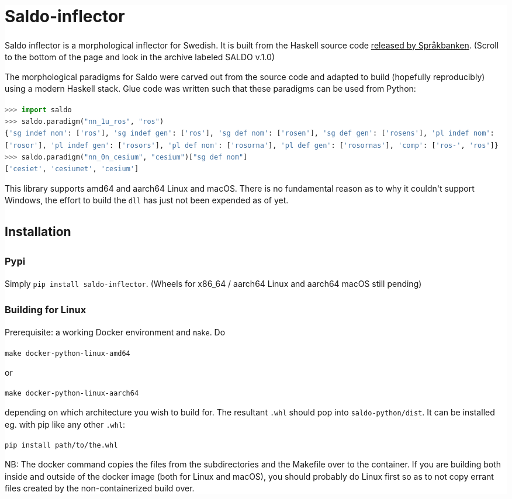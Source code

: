 # Saldo-inflector

Saldo inflector is a morphological inflector for Swedish. It is built from the Haskell source code [released by Språkbanken](https://spraakbanken.gu.se/resurser/saldo). (Scroll to the bottom of the page and look in the archive labeled SALDO v.1.0)

The morphological paradigms for Saldo were carved out from the source code and adapted to build (hopefully reproducibly) using a modern Haskell stack. Glue code was written such that these paradigms can be used from Python:

```python
>>> import saldo
>>> saldo.paradigm("nn_1u_ros", "ros")
{'sg indef nom': ['ros'], 'sg indef gen': ['ros'], 'sg def nom': ['rosen'], 'sg def gen': ['rosens'], 'pl indef nom': ['rosor'], 'pl indef gen': ['rosors'], 'pl def nom': ['rosorna'], 'pl def gen': ['rosornas'], 'comp': ['ros-', 'ros']}
>>> saldo.paradigm("nn_0n_cesium", "cesium")["sg def nom"]
['cesiet', 'cesiumet', 'cesium']
```

This library supports amd64 and aarch64 Linux and macOS. There is no fundamental reason as to why it couldn't support Windows, the effort to build the `dll` has just not been expended as of yet.

## Installation

### Pypi

Simply `pip install saldo-inflector`. (Wheels for x86_64 / aarch64 Linux and aarch64 macOS still pending)

### Building for Linux

Prerequisite: a working Docker environment and `make`. Do

```shell
make docker-python-linux-amd64
```

or

```shell
make docker-python-linux-aarch64
```

depending on which architecture you wish to build for. The resultant `.whl` should pop into `saldo-python/dist`. It can be installed eg. with pip like any other `.whl`:

```shell
pip install path/to/the.whl
```

NB: The docker command copies the files from the subdirectories and the Makefile over to the container. If you are building both inside and outside of the docker image (both for Linux and macOS), you should probably do Linux first so as to not copy errant files created by the non-containerized build over.
